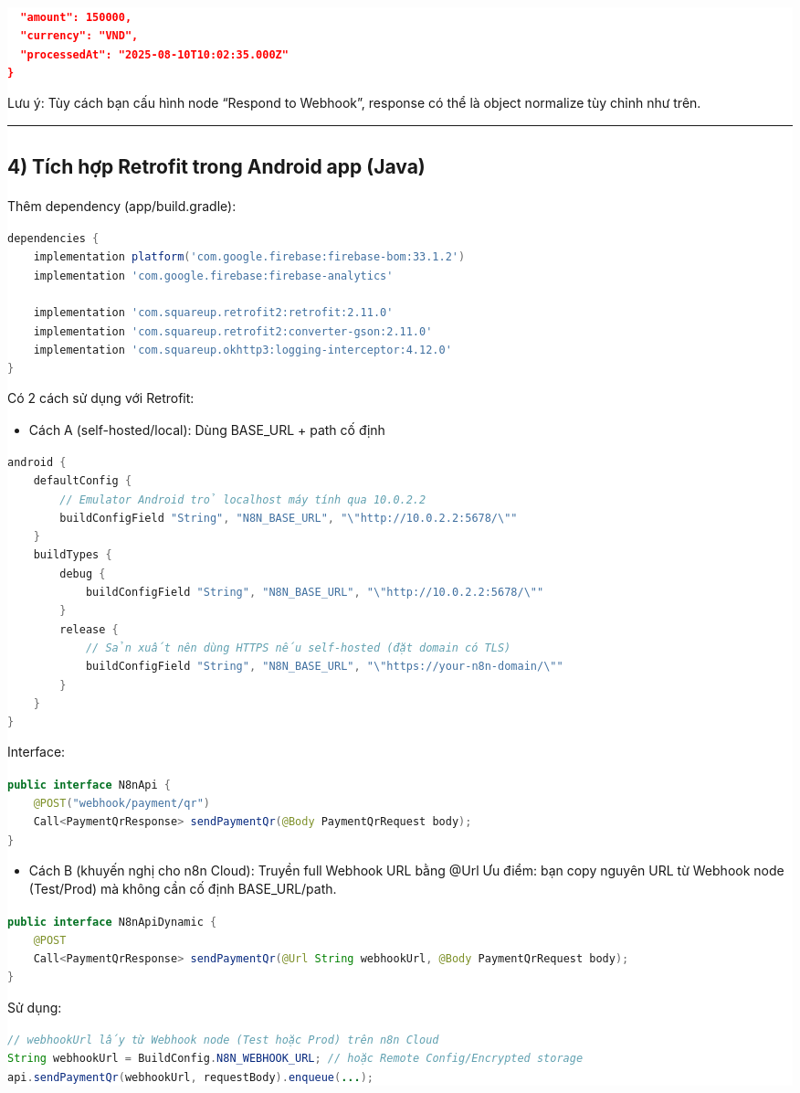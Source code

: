```json
  "amount": 150000,
  "currency": "VND",
  "processedAt": "2025-08-10T10:02:35.000Z"
}
```

Lưu ý: Tùy cách bạn cấu hình node “Respond to Webhook”, response có thể là object normalize tùy chỉnh như trên.

---

## 4) Tích hợp Retrofit trong Android app (Java)

Thêm dependency (app/build.gradle):
```groovy
dependencies {
    implementation platform('com.google.firebase:firebase-bom:33.1.2')
    implementation 'com.google.firebase:firebase-analytics'

    implementation 'com.squareup.retrofit2:retrofit:2.11.0'
    implementation 'com.squareup.retrofit2:converter-gson:2.11.0'
    implementation 'com.squareup.okhttp3:logging-interceptor:4.12.0'
}
```

Có 2 cách sử dụng với Retrofit:

- Cách A (self-hosted/local): Dùng BASE_URL + path cố định
```groovy
android {
    defaultConfig {
        // Emulator Android trỏ localhost máy tính qua 10.0.2.2
        buildConfigField "String", "N8N_BASE_URL", "\"http://10.0.2.2:5678/\""
    }
    buildTypes {
        debug {
            buildConfigField "String", "N8N_BASE_URL", "\"http://10.0.2.2:5678/\""
        }
        release {
            // Sản xuất nên dùng HTTPS nếu self-hosted (đặt domain có TLS)
            buildConfigField "String", "N8N_BASE_URL", "\"https://your-n8n-domain/\""
        }
    }
}
```
Interface:
```java
public interface N8nApi {
    @POST("webhook/payment/qr")
    Call<PaymentQrResponse> sendPaymentQr(@Body PaymentQrRequest body);
}
```

- Cách B (khuyến nghị cho n8n Cloud): Truyền full Webhook URL bằng @Url
Ưu điểm: bạn copy nguyên URL từ Webhook node (Test/Prod) mà không cần cố định BASE_URL/path.
```java
public interface N8nApiDynamic {
    @POST
    Call<PaymentQrResponse> sendPaymentQr(@Url String webhookUrl, @Body PaymentQrRequest body);
}
```
Sử dụng:
```java
// webhookUrl lấy từ Webhook node (Test hoặc Prod) trên n8n Cloud
String webhookUrl = BuildConfig.N8N_WEBHOOK_URL; // hoặc Remote Config/Encrypted storage
api.sendPaymentQr(webhookUrl, requestBody).enqueue(...);
```